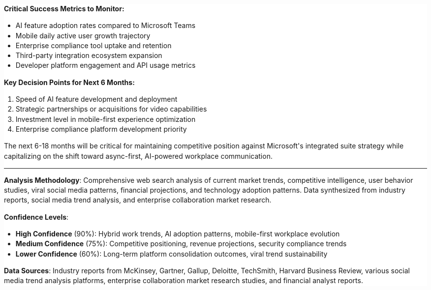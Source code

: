 **Critical Success Metrics to Monitor:**
- AI feature adoption rates compared to Microsoft Teams
- Mobile daily active user growth trajectory
- Enterprise compliance tool uptake and retention
- Third-party integration ecosystem expansion
- Developer platform engagement and API usage metrics

**Key Decision Points for Next 6 Months:**
1. Speed of AI feature development and deployment
2. Strategic partnerships or acquisitions for video capabilities
3. Investment level in mobile-first experience optimization
4. Enterprise compliance platform development priority

The next 6-18 months will be critical for maintaining competitive position against Microsoft's integrated suite strategy while capitalizing on the shift toward async-first, AI-powered workplace communication.

---

**Analysis Methodology**: Comprehensive web search analysis of current market trends, competitive intelligence, user behavior studies, viral social media patterns, financial projections, and technology adoption patterns. Data synthesized from industry reports, social media trend analysis, and enterprise collaboration market research.

**Confidence Levels**: 
- **High Confidence** (90%): Hybrid work trends, AI adoption patterns, mobile-first workplace evolution
- **Medium Confidence** (75%): Competitive positioning, revenue projections, security compliance trends
- **Lower Confidence** (60%): Long-term platform consolidation outcomes, viral trend sustainability

**Data Sources**: Industry reports from McKinsey, Gartner, Gallup, Deloitte, TechSmith, Harvard Business Review, various social media trend analysis platforms, enterprise collaboration market research studies, and financial analyst reports.